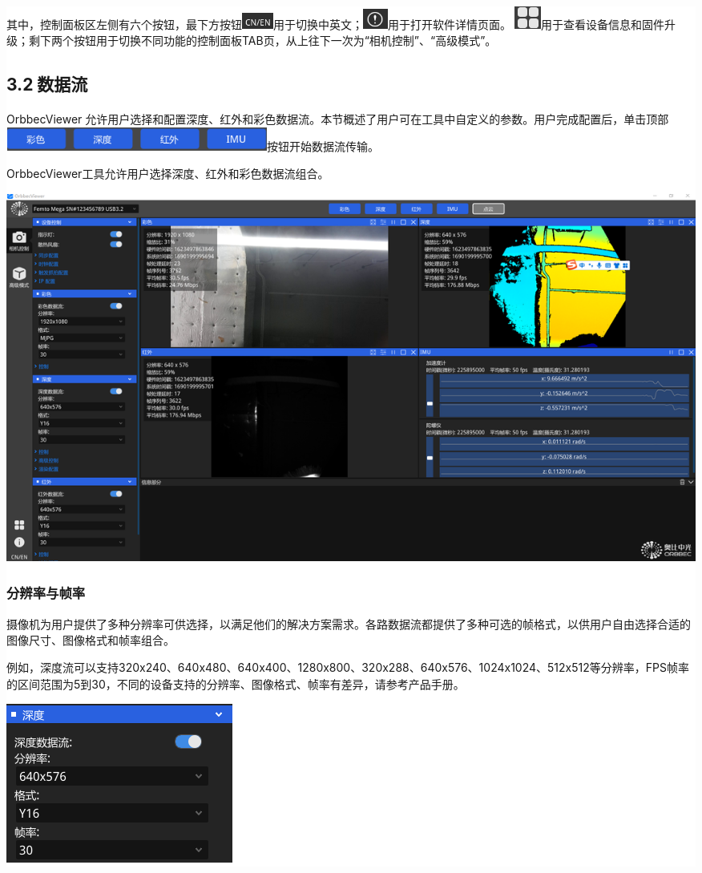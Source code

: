 其中，控制面板区左侧有六个按钮，最下方按钮![image14](images/language_button.png)用于切换中英文；![image15](images/info_button.png)用于打开软件详情页面。
![image16](images/device_info_button.png)用于查看设备信息和固件升级；剩下两个按钮用于切换不同功能的控制面板TAB页，从上往下一次为“相机控制”、“高级模式”。


## 3.2 数据流
OrbbecViewer 允许用户选择和配置深度、红外和彩色数据流。本节概述了用户可在工具中自定义的参数。用户完成配置后，单击顶部![image17](images/stream_buttons.png)按钮开始数据流传输。

OrbbecViewer工具允许用户选择深度、红外和彩色数据流组合。

![OrbbecViewer-1](images\OrbbecViewer_1.png)

### 分辨率与帧率
摄像机为用户提供了多种分辨率可供选择，以满足他们的解决方案需求。各路数据流都提供了多种可选的帧格式，以供用户自由选择合适的图像尺寸、图像格式和帧率组合。

例如，深度流可以支持320x240、640x480、640x400、1280x800、320x288、640x576、1024x1024、512x512等分辨率，FPS帧率的区间范围为5到30，不同的设备支持的分辨率、图像格式、帧率有差异，请参考产品手册。

![image19](images/depth_profile_switch.png)

